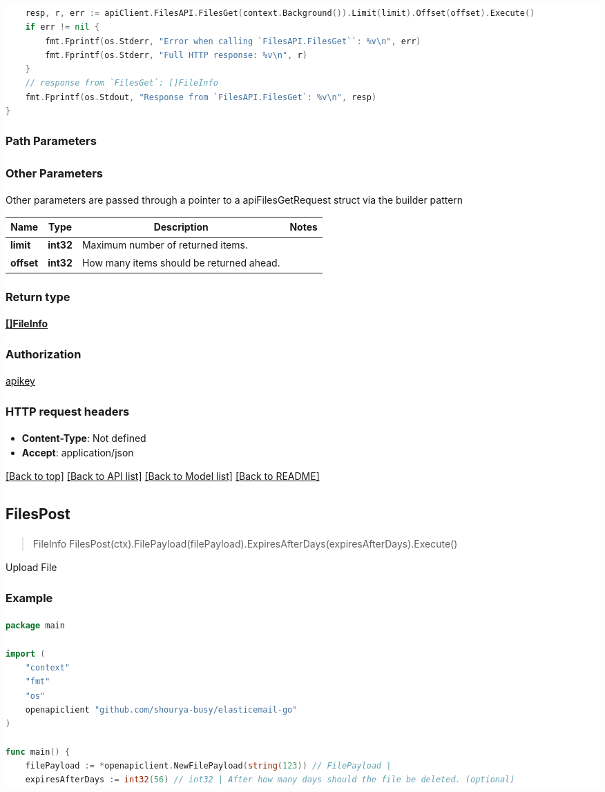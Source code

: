 ```go
	resp, r, err := apiClient.FilesAPI.FilesGet(context.Background()).Limit(limit).Offset(offset).Execute()
	if err != nil {
		fmt.Fprintf(os.Stderr, "Error when calling `FilesAPI.FilesGet``: %v\n", err)
		fmt.Fprintf(os.Stderr, "Full HTTP response: %v\n", r)
	}
	// response from `FilesGet`: []FileInfo
	fmt.Fprintf(os.Stdout, "Response from `FilesAPI.FilesGet`: %v\n", resp)
}
```

### Path Parameters



### Other Parameters

Other parameters are passed through a pointer to a apiFilesGetRequest struct via the builder pattern


Name | Type | Description  | Notes
------------- | ------------- | ------------- | -------------
 **limit** | **int32** | Maximum number of returned items. | 
 **offset** | **int32** | How many items should be returned ahead. | 

### Return type

[**[]FileInfo**](FileInfo.md)

### Authorization

[apikey](../README.md#apikey)

### HTTP request headers

- **Content-Type**: Not defined
- **Accept**: application/json

[[Back to top]](#) [[Back to API list]](../README.md#documentation-for-api-endpoints)
[[Back to Model list]](../README.md#documentation-for-models)
[[Back to README]](../README.md)


## FilesPost

> FileInfo FilesPost(ctx).FilePayload(filePayload).ExpiresAfterDays(expiresAfterDays).Execute()

Upload File



### Example

```go
package main

import (
	"context"
	"fmt"
	"os"
	openapiclient "github.com/shourya-busy/elasticemail-go"
)

func main() {
	filePayload := *openapiclient.NewFilePayload(string(123)) // FilePayload | 
	expiresAfterDays := int32(56) // int32 | After how many days should the file be deleted. (optional)
```